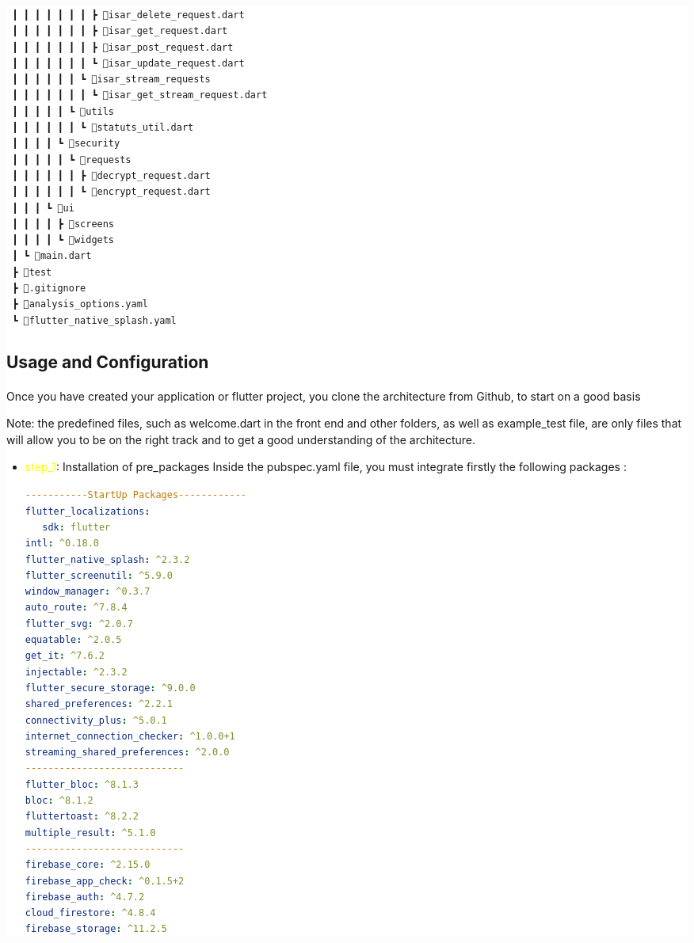 ```
 ┃ ┃ ┃ ┃ ┃ ┃ ┃ ┣ 📜isar_delete_request.dart
 ┃ ┃ ┃ ┃ ┃ ┃ ┃ ┣ 📜isar_get_request.dart
 ┃ ┃ ┃ ┃ ┃ ┃ ┃ ┣ 📜isar_post_request.dart
 ┃ ┃ ┃ ┃ ┃ ┃ ┃ ┗ 📜isar_update_request.dart
 ┃ ┃ ┃ ┃ ┃ ┃ ┗ 📂isar_stream_requests
 ┃ ┃ ┃ ┃ ┃ ┃ ┃ ┗ 📜isar_get_stream_request.dart
 ┃ ┃ ┃ ┃ ┃ ┗ 📂utils
 ┃ ┃ ┃ ┃ ┃ ┃ ┗ 📜statuts_util.dart
 ┃ ┃ ┃ ┃ ┗ 📂security
 ┃ ┃ ┃ ┃ ┃ ┗ 📂requests
 ┃ ┃ ┃ ┃ ┃ ┃ ┣ 📜decrypt_request.dart
 ┃ ┃ ┃ ┃ ┃ ┃ ┗ 📜encrypt_request.dart
 ┃ ┃ ┃ ┗ 📂ui
 ┃ ┃ ┃ ┃ ┣ 📂screens
 ┃ ┃ ┃ ┃ ┗ 📂widgets
 ┃ ┗ 📜main.dart
 ┣ 📂test
 ┣ 📜.gitignore
 ┣ 📜analysis_options.yaml
 ┗ 📜flutter_native_splash.yaml
```

## Usage and Configuration

Once you have created your application or flutter project, you clone the architecture from Github, to start on a good basis

Note: 
the predefined files, such as welcome.dart in the front end and other folders, as well as example_test file, are only files that will allow you to be on the right track and to get a good understanding of the architecture.

 - <span style="color:yellow">step_1</span>: Installation of pre_packages
    Inside the pubspec.yaml file, you must integrate firstly the following packages : 

   ```yaml
   -----------StartUp Packages------------
   flutter_localizations:
      sdk: flutter
   intl: ^0.18.0
   flutter_native_splash: ^2.3.2
   flutter_screenutil: ^5.9.0
   window_manager: ^0.3.7
   auto_route: ^7.8.4
   flutter_svg: ^2.0.7
   equatable: ^2.0.5
   get_it: ^7.6.2
   injectable: ^2.3.2
   flutter_secure_storage: ^9.0.0
   shared_preferences: ^2.2.1
   connectivity_plus: ^5.0.1
   internet_connection_checker: ^1.0.0+1
   streaming_shared_preferences: ^2.0.0
   ----------------------------
   flutter_bloc: ^8.1.3
   bloc: ^8.1.2
   fluttertoast: ^8.2.2
   multiple_result: ^5.1.0
   ----------------------------
   firebase_core: ^2.15.0
   firebase_app_check: ^0.1.5+2
   firebase_auth: ^4.7.2
   cloud_firestore: ^4.8.4
   firebase_storage: ^11.2.5
   ```